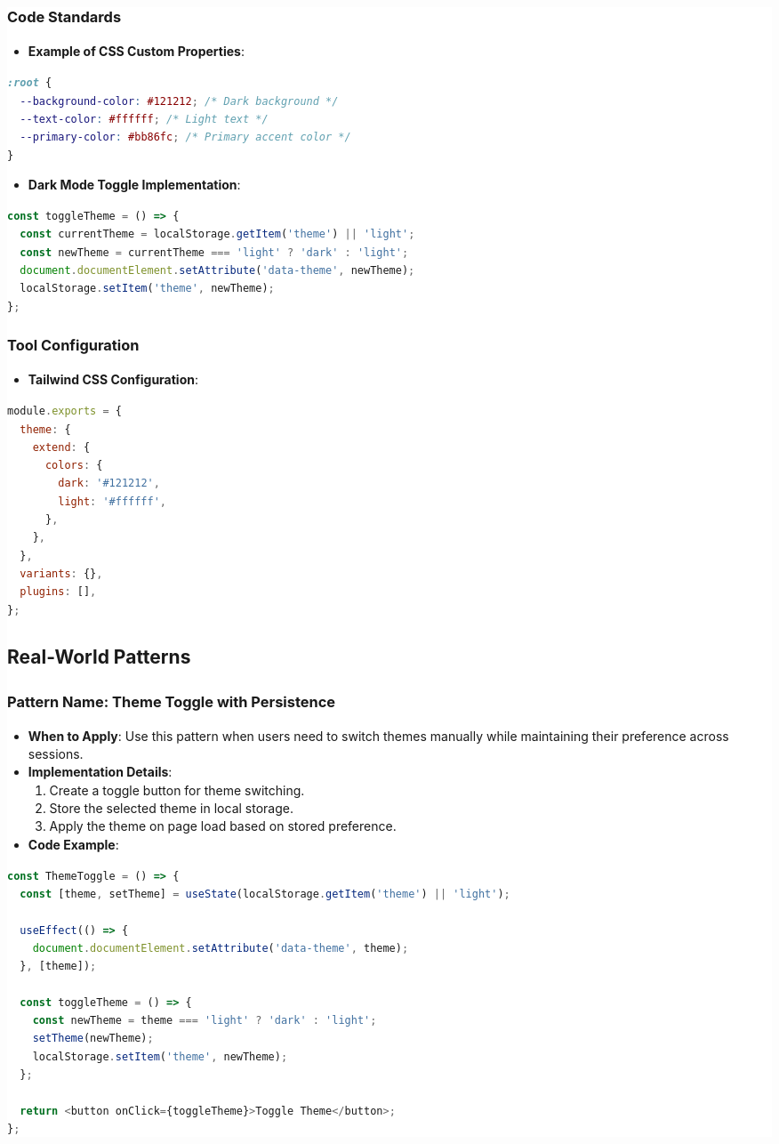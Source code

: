 ### Code Standards
- **Example of CSS Custom Properties**:
```css
:root {
  --background-color: #121212; /* Dark background */
  --text-color: #ffffff; /* Light text */
  --primary-color: #bb86fc; /* Primary accent color */
}
```

- **Dark Mode Toggle Implementation**:
```javascript
const toggleTheme = () => {
  const currentTheme = localStorage.getItem('theme') || 'light';
  const newTheme = currentTheme === 'light' ? 'dark' : 'light';
  document.documentElement.setAttribute('data-theme', newTheme);
  localStorage.setItem('theme', newTheme);
};
```

### Tool Configuration
- **Tailwind CSS Configuration**:
```javascript
module.exports = {
  theme: {
    extend: {
      colors: {
        dark: '#121212',
        light: '#ffffff',
      },
    },
  },
  variants: {},
  plugins: [],
};
```

## Real-World Patterns

### Pattern Name: Theme Toggle with Persistence
- **When to Apply**: Use this pattern when users need to switch themes manually while maintaining their preference across sessions.
- **Implementation Details**:
  1. Create a toggle button for theme switching.
  2. Store the selected theme in local storage.
  3. Apply the theme on page load based on stored preference.
- **Code Example**:
```javascript
const ThemeToggle = () => {
  const [theme, setTheme] = useState(localStorage.getItem('theme') || 'light');

  useEffect(() => {
    document.documentElement.setAttribute('data-theme', theme);
  }, [theme]);

  const toggleTheme = () => {
    const newTheme = theme === 'light' ? 'dark' : 'light';
    setTheme(newTheme);
    localStorage.setItem('theme', newTheme);
  };

  return <button onClick={toggleTheme}>Toggle Theme</button>;
};
```